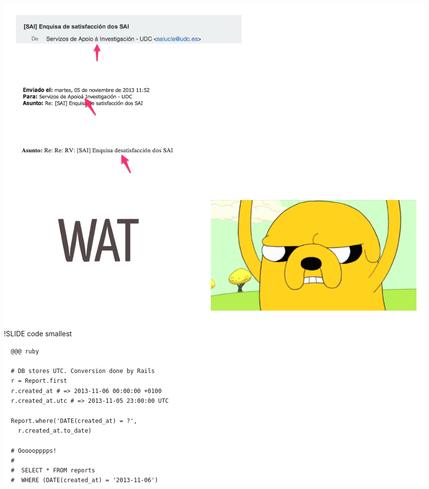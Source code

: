![Mail WAT](mail_wat.png)



!SLIDE code smallest

      @@@ ruby

      # DB stores UTC. Conversion done by Rails
      r = Report.first
      r.created_at # => 2013-11-06 00:00:00 +0100
      r.created_at.utc # => 2013-11-05 23:00:00 UTC

      Report.where('DATE(created_at) = ?', 
        r.created_at.to_date)

      # Ooooopppps!
      #
      #  SELECT * FROM reports
      #  WHERE (DATE(created_at) = '2013-11-06')
